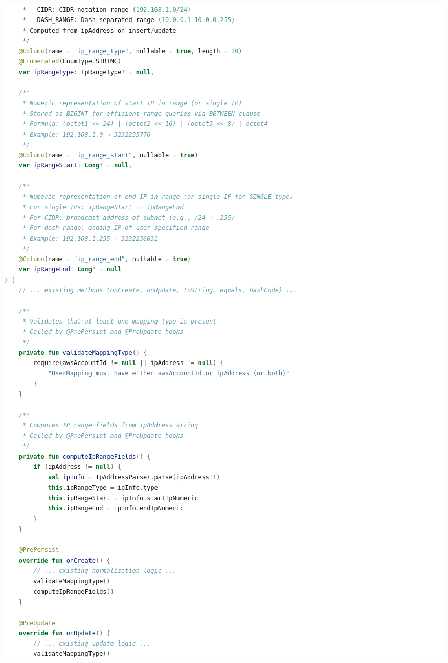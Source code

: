```kotlin
     * - CIDR: CIDR notation range (192.168.1.0/24)
     * - DASH_RANGE: Dash-separated range (10.0.0.1-10.0.0.255)
     * Computed from ipAddress on insert/update
     */
    @Column(name = "ip_range_type", nullable = true, length = 20)
    @Enumerated(EnumType.STRING)
    var ipRangeType: IpRangeType? = null,

    /**
     * Numeric representation of start IP in range (or single IP)
     * Stored as BIGINT for efficient range queries via BETWEEN clause
     * Formula: (octet1 << 24) | (octet2 << 16) | (octet3 << 8) | octet4
     * Example: 192.168.1.0 → 3232235776
     */
    @Column(name = "ip_range_start", nullable = true)
    var ipRangeStart: Long? = null,

    /**
     * Numeric representation of end IP in range (or single IP for SINGLE type)
     * For single IPs: ipRangeStart == ipRangeEnd
     * For CIDR: broadcast address of subnet (e.g., /24 → .255)
     * For dash range: ending IP of user-specified range
     * Example: 192.168.1.255 → 3232236031
     */
    @Column(name = "ip_range_end", nullable = true)
    var ipRangeEnd: Long? = null
) {
    // ... existing methods (onCreate, onUpdate, toString, equals, hashCode) ...

    /**
     * Validates that at least one mapping type is present
     * Called by @PrePersist and @PreUpdate hooks
     */
    private fun validateMappingType() {
        require(awsAccountId != null || ipAddress != null) {
            "UserMapping must have either awsAccountId or ipAddress (or both)"
        }
    }

    /**
     * Computes IP range fields from ipAddress string
     * Called by @PrePersist and @PreUpdate hooks
     */
    private fun computeIpRangeFields() {
        if (ipAddress != null) {
            val ipInfo = IpAddressParser.parse(ipAddress!!)
            this.ipRangeType = ipInfo.type
            this.ipRangeStart = ipInfo.startIpNumeric
            this.ipRangeEnd = ipInfo.endIpNumeric
        }
    }

    @PrePersist
    override fun onCreate() {
        // ... existing normalization logic ...
        validateMappingType()
        computeIpRangeFields()
    }

    @PreUpdate
    override fun onUpdate() {
        // ... existing update logic ...
        validateMappingType()
```